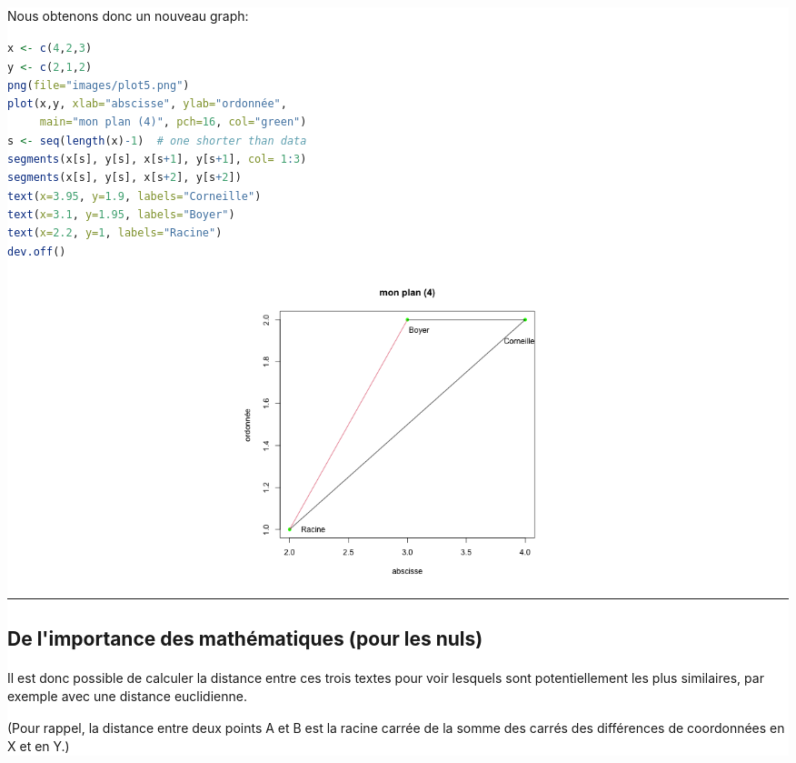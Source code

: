 
Nous obtenons donc un nouveau graph:

```r
x <- c(4,2,3)
y <- c(2,1,2)
png(file="images/plot5.png")
plot(x,y, xlab="abscisse", ylab="ordonnée",
     main="mon plan (4)", pch=16, col="green")
s <- seq(length(x)-1)  # one shorter than data
segments(x[s], y[s], x[s+1], y[s+1], col= 1:3)
segments(x[s], y[s], x[s+2], y[s+2])
text(x=3.95, y=1.9, labels="Corneille")
text(x=3.1, y=1.95, labels="Boyer")
text(x=2.2, y=1, labels="Racine")
dev.off()
```

<img style="width: 40%;  display: block; margin-left: auto; margin-right: auto; " src="images/plot5.png"/>

---

## De l'importance des mathématiques (pour les nuls)

Il est donc possible de calculer la distance entre ces trois textes pour voir lesquels sont potentiellement les plus similaires, par exemple avec une distance euclidienne.

(Pour rappel, la distance entre deux points A et B est la racine carrée de la somme des carrés des différences de coordonnées en X et en Y.)
